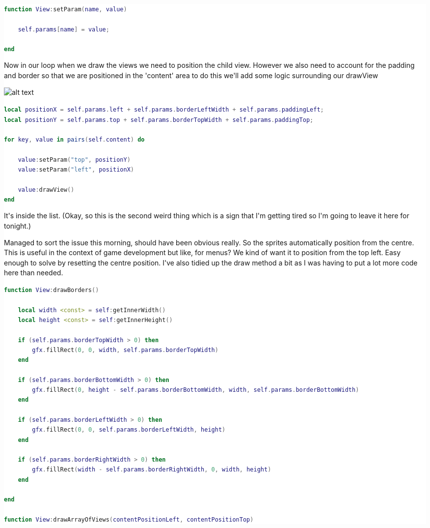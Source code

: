 ```lua
function View:setParam(name, value)
    
    self.params[name] = value;
    
end
```

Now in our loop when we draw the views we need to position the child view. However we also need to account for the padding
and border so that we are positioned in the 'content' area to do this we'll add some logic surrounding our drawView

![alt text](
https://corofides.github.io/images/2024-03-25_21.30.10.png "Well it's in the list now..")

```lua
local positionX = self.params.left + self.params.borderLeftWidth + self.params.paddingLeft;
local positionY = self.params.top + self.params.borderTopWidth + self.params.paddingTop;

for key, value in pairs(self.content) do

    value:setParam("top", positionY)
    value:setParam("left", positionX)

    value:drawView()
end
```

It's inside the list. (Okay, so this is the second weird thing which is a sign that I'm getting tired so I'm going to 
leave it here for tonight.)

Managed to sort the issue this morning, should have been obvious really. So the sprites automatically position from the 
centre. This is useful in the context of game development but like, for menus? We kind of want it to position from the 
top left. Easy enough to solve by resetting the centre position. I've also tidied up the draw method a bit as I was having
to put a lot more code here than needed.

```lua
function View:drawBorders()

    local width <const> = self:getInnerWidth()
    local height <const> = self:getInnerHeight()

    if (self.params.borderTopWidth > 0) then
        gfx.fillRect(0, 0, width, self.params.borderTopWidth)
    end

    if (self.params.borderBottomWidth > 0) then
        gfx.fillRect(0, height - self.params.borderBottomWidth, width, self.params.borderBottomWidth)
    end

    if (self.params.borderLeftWidth > 0) then
        gfx.fillRect(0, 0, self.params.borderLeftWidth, height)
    end

    if (self.params.borderRightWidth > 0) then
        gfx.fillRect(width - self.params.borderRightWidth, 0, width, height)
    end

end

function View:drawArrayOfViews(contentPositionLeft, contentPositionTop)
```